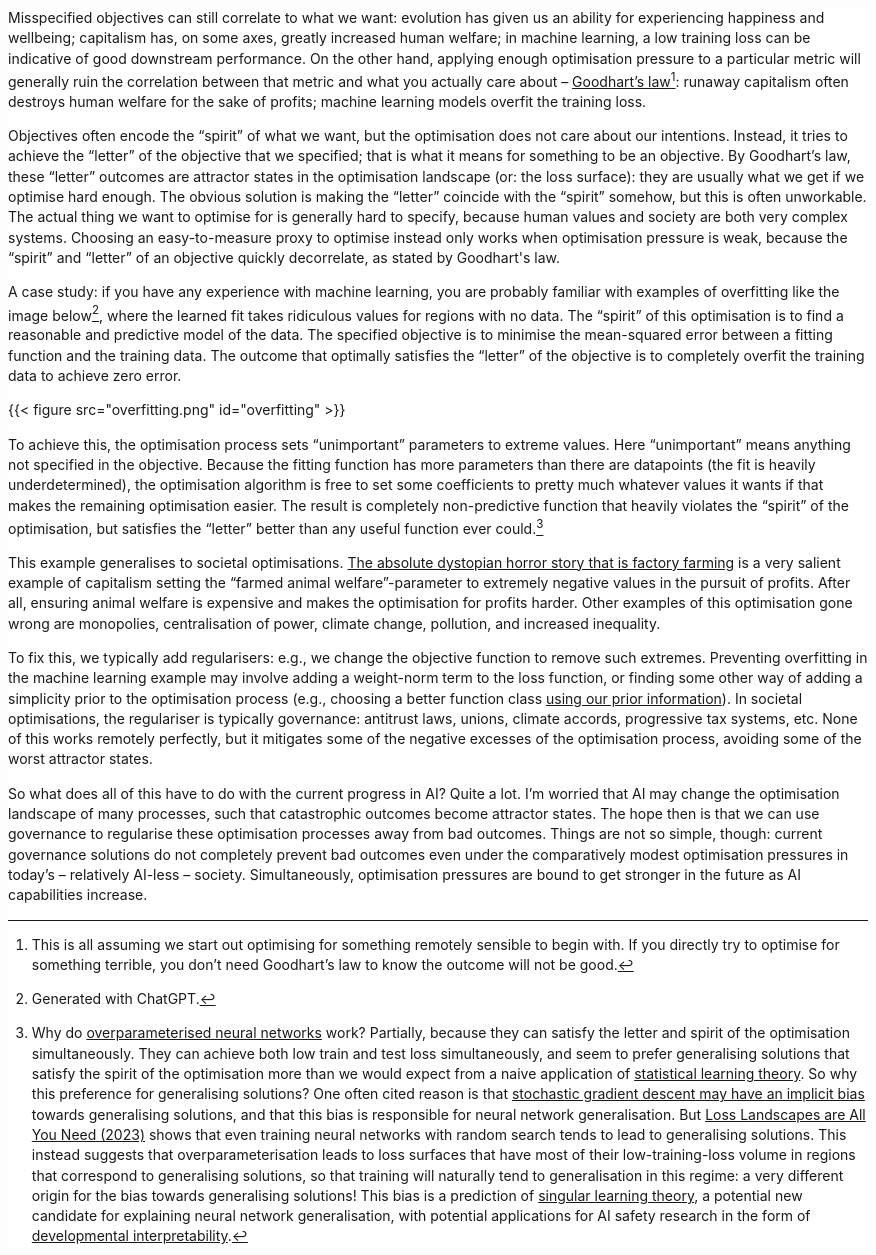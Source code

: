 Misspecified objectives can still correlate to what we want: evolution has given us an ability for experiencing happiness and wellbeing; capitalism has, on some axes, greatly increased human welfare; in machine learning, a low training loss can be indicative of good downstream performance. On the other hand, applying enough optimisation pressure to a particular metric will generally ruin the correlation between that metric and what you actually care about – [Goodhart’s law](https://en.wikipedia.org/wiki/Goodhart%27s_law)[^2]: runaway capitalism often destroys human welfare for the sake of profits; machine learning models overfit the training loss. 

Objectives often encode the “spirit” of what we want, but the optimisation does not care about our intentions. Instead, it tries to achieve the “letter” of the objective that we specified; that is what it means for something to be an objective. By Goodhart’s law, these “letter” outcomes are attractor states in the optimisation landscape (or: the loss surface): they are usually what we get if we optimise hard enough. The obvious solution is making the “letter” coincide with the “spirit” somehow, but this is often unworkable. The actual thing we want to optimise for is generally hard to specify, because human values and society are both very complex systems. Choosing an easy-to-measure proxy to optimise instead only works when optimisation pressure is weak, because the “spirit” and “letter” of an objective quickly decorrelate, as stated by Goodhart's law.

A case study: if you have any experience with machine learning, you are probably familiar with examples of overfitting like the image below[^3], where the learned fit takes ridiculous values for regions with no data. The “spirit” of this optimisation is to find a reasonable and predictive model of the data. The specified objective is to minimise the mean-squared error between a fitting function and the training data. The outcome that optimally satisfies the “letter” of the objective is to completely overfit the training data to achieve zero error. 

{{< figure src="overfitting.png" id="overfitting" >}}

To achieve this, the optimisation process sets “unimportant” parameters to extreme values. Here “unimportant” means anything not specified in the objective. Because the fitting function has more parameters than there are datapoints (the fit is heavily underdetermined), the optimisation algorithm is free to set some coefficients to pretty much whatever values it wants if that makes the remaining optimisation easier. The result is completely non-predictive function that heavily violates the “spirit” of the optimisation, but satisfies the “letter” better than any useful function ever could.[^12]

This example generalises to societal optimisations. [The absolute dystopian horror story that is factory farming](https://muddyclothes.substack.com/p/what-the-fuck) is a very salient example of capitalism setting the “farmed animal welfare”-parameter to extremely negative values in the pursuit of profits. After all, ensuring animal welfare is expensive and makes the optimisation for profits harder. Other examples of this optimisation gone wrong are monopolies, centralisation of power, climate change, pollution, and increased inequality. 

To fix this, we typically add regularisers: e.g., we change the objective function to remove such extremes. Preventing overfitting in the machine learning example may involve adding a weight-norm term to the loss function, or finding some other way of adding a simplicity prior to the optimisation process (e.g., choosing a better function class [using our prior information](https://www.tbbakker.nl/post/2023_05_ml_priors/)). In societal optimisations, the regulariser is typically governance: antitrust laws, unions, climate accords, progressive tax systems, etc. None of this works remotely perfectly, but it mitigates some of the negative excesses of the optimisation process, avoiding some of the worst attractor states.

So what does all of this have to do with the current progress in AI? Quite a lot. I’m worried that AI may change the optimisation landscape of many processes, such that catastrophic outcomes become attractor states. The hope then is that we can use governance to regularise these optimisation processes away from bad outcomes. Things are not so simple, though: current governance solutions do not completely prevent bad outcomes even under the comparatively modest optimisation pressures in today’s – relatively AI-less – society. Simultaneously, optimisation pressures are bound to get stronger in the future as AI capabilities increase.


[^1]: Perhaps this is better viewed as an example of a related concept named déformation professionnelle: a tendency to look at things from the point of view of one's own profession.
[^2]: This is all assuming we start out optimising for something remotely sensible to begin with. If you directly try to optimise for something terrible, you don’t need Goodhart’s law to know the outcome will not be good.
[^3]: Generated with ChatGPT.
[^4]: The Dutch East Indies Company is a great example of the kind of quasi-governmental power that corporations can potentially amass in the absence of current governance structures. It was [“a powerful company, possessing quasi-governmental powers, including the ability to wage war, imprison and execute convicts, negotiate treaties, strike its own coins, and establish colonies.”](https://en.wikipedia.org/wiki/Dutch_East_India_Company)
[^5]: Of course, this is a simplification. Probably there will already be many Goodhart-like consequences at earlier stages of the optimisation, just as we already see these consequences in the modern-day economy. The point is that trade-offs that initially seem worth it may be a reflection of a structure that will become a problem down the line, i.e., after applying more optimisation pressure.
[^6]: Just as there are now all kinds of societal barriers associated with not using the internet.
[^7]: This is also not entirely humanity’s fault: evolution has not given us a great set of starting conditions for a humane world: disease, resource scarcity, that whole thing with coming from a billions of years long optimisation process that mercilessly kills off anything not well-adapted to its environment (or that just happens to be unlucky) and that presumably finds intense suffering to be an efficient learning tool for avoiding behaviours that may get you mercilessly killed off and that does not even have the decency to shut that suffering off when the purpose is no longer served (e.g., wild animals being eaten alive).
[^8]: Both the fact that people need other people, and the fact that no-one in history was orders of magnitude better at optimising for their goals than the rest of the world was, helps keep things relatively stable.
[^9]: This is somewhat similar to what Jacob Steinhardt calls the [optimisation anchor](https://bounded-regret.ghost.io/thought-experiments-provide-a-third-anchor/) in his series of blog posts – which [starts here](https://bounded-regret.ghost.io/more-is-different-for-ai/), but read [this one](https://bounded-regret.ghost.io/ml-systems-will-have-weird-failure-modes-2/) if you’ll read only one – on various methods for thinking about future AI developments. He argues that most ML researchers favour an engineering – “current ML” – anchor that aims to extrapolate from current trends and are more sceptical of thought-experiment type arguments. While he and I are both very partial to such an engineering mindset (it often works well!), he correctly identifies that it has a fundamental issue when thinking about future AI developments: we are seeing qualitative shifts in frontier model capabilities as a result of scaling (e.g., [in-context learning](https://arxiv.org/abs/2005.14165?ref=bounded-regret.ghost.io), [grokking](https://mathai-iclr.github.io/papers/papers/MATHAI_29_paper.pdf?ref=bounded-regret.ghost.io), [world models](https://arxiv.org/abs/2309.00941)) and [these phase shifts are becoming more and more common](https://bounded-regret.ghost.io/future-ml-systems-will-be-qualitatively-different/). Under the engineering mindset, extrapolating these trends implies that the engineering mindset will increasingly often give wrong predictions. Here the optimisation anchor can supplement the engineering anchor; for instance, the optimisation anchor would correctly predict [imitative deception](https://arxiv.org/abs/2109.07958) and [power seeking for a wide variety of AI decision-making models](https://proceedings.neurips.cc/paper_files/paper/2022/hash/cb3658b9983f677670a246c46ece553d-Abstract-Conference.html). The primary difference between the perspective of my current blog post and Jacob’s optimisation anchor is that I view evolution and the economy as special cases of the optimisation anchor, while Jacob mentions them separately.
[^10]: These are primarily examples of instrumental goals, which operate [in service of some more fundamental values](https://en.wikipedia.org/wiki/Instrumental_convergence). It may very well be that many such people would have much more cosmopolitan objectives if society were structurally more inclusive or kind, and working towards such a society seems like a great plan. However, given that we currently find ourselves in a society in which some people do have harmful-to-other-sentient-beings goals, it is a bad idea to enable them with helpful AI assistants.
[^11]: Note that creating a society that can decently implement such governance is itself a (meta-)optimisation process of institutional design.
[^12]: Why do [overparameterised neural networks](https://openai.com/research/deep-double-descent) work? Partially, because they can satisfy the letter and spirit of the optimisation simultaneously. They can achieve both low train and test loss simultaneously, and seem to prefer generalising solutions that satisfy the spirit of the optimisation more than we would expect from a naive application of [statistical learning theory](https://en.wikipedia.org/wiki/Statistical_learning_theory). So why this preference for generalising solutions? One often cited reason is that [stochastic gradient descent may have an implicit bias](https://arxiv.org/abs/2208.12591) towards generalising solutions, and that this bias is responsible for neural network generalisation. But [Loss Landscapes are All You Need (2023)](https://openreview.net/forum?id=QC10RmRbZy9) shows that even training neural networks with random search tends to lead to generalising solutions. This instead suggests that overparameterisation leads to loss surfaces that have most of their low-training-loss volume in regions that correspond to generalising solutions, so that training will naturally tend to generalisation in this regime: a very different origin for the bias towards generalising solutions! This bias is a prediction of [singular learning theory](https://www.lesswrong.com/s/mqwA5FcL6SrHEQzox), a potential new candidate for explaining neural network generalisation, with potential applications for AI safety research in the form of [developmental interpretability](https://devinterp.com/).